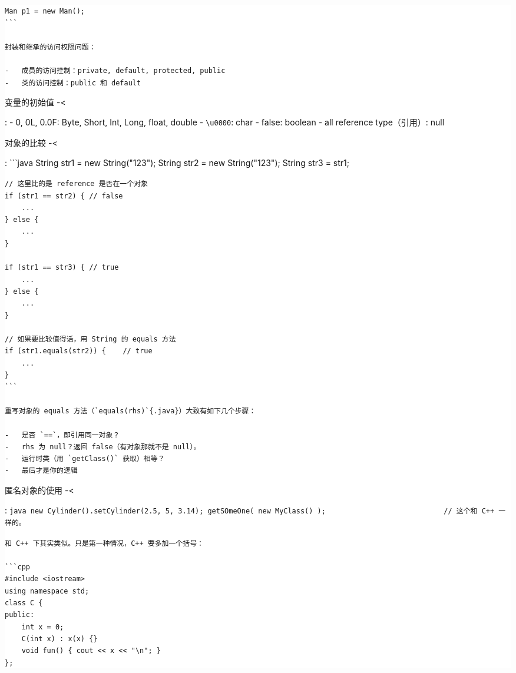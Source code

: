     Man p1 = new Man();
    ```

    封装和继承的访问权限问题：

    -   成员的访问控制：private, default, protected, public
    -   类的访问控制：public 和 default

变量的初始值 -<

:   -   0, 0L, 0.0F: Byte, Short, Int, Long, float, double
    -   `\u0000`: char
    -   false: boolean
    -   all reference type（引用）: null

对象的比较 -<

:   ```java
    String str1 = new String("123");
    String str2 = new String("123");
    String str3 = str1;

    // 这里比的是 reference 是否在一个对象
    if (str1 == str2) { // false
        ...
    } else {
        ...
    }

    if (str1 == str3) { // true
        ...
    } else {
        ...
    }

    // 如果要比较值得话，用 String 的 equals 方法
    if (str1.equals(str2)) {    // true
        ...
    }
    ```

    重写对象的 equals 方法（`equals(rhs)`{.java}）大致有如下几个步骤：

    -   是否 `==`，即引用同一对象？
    -   rhs 为 null？返回 false（有对象那就不是 null）。
    -   运行时类（用 `getClass()` 获取）相等？
    -   最后才是你的逻辑

匿名对象的使用 -<

:   ```java
    new Cylinder().setCylinder(2.5, 5, 3.14);
    getSOmeOne( new MyClass() );                            // 这个和 C++ 一样的。
    ```

    和 C++ 下其实类似。只是第一种情况，C++ 要多加一个括号：

    ```cpp
    #include <iostream>
    using namespace std;
    class C {
    public:
        int x = 0;
        C(int x) : x(x) {}
        void fun() { cout << x << "\n"; }
    };
